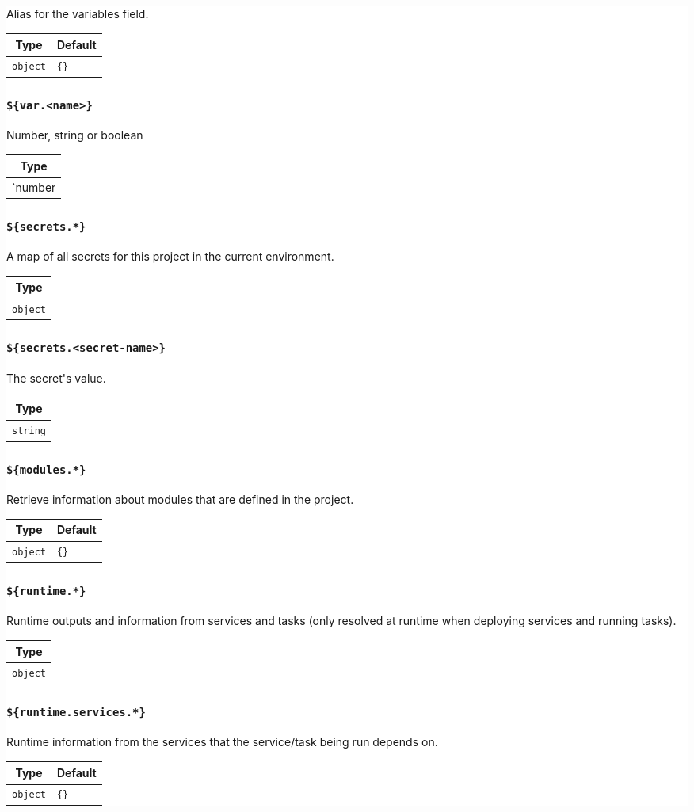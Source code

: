 Alias for the variables field.

| Type     | Default |
| -------- | ------- |
| `object` | `{}`    |

### `${var.<name>}`

Number, string or boolean

| Type                        |
| --------------------------- |
| `number | string | boolean` |

### `${secrets.*}`

A map of all secrets for this project in the current environment.

| Type     |
| -------- |
| `object` |

### `${secrets.<secret-name>}`

The secret's value.

| Type     |
| -------- |
| `string` |

### `${modules.*}`

Retrieve information about modules that are defined in the project.

| Type     | Default |
| -------- | ------- |
| `object` | `{}`    |

### `${runtime.*}`

Runtime outputs and information from services and tasks (only resolved at runtime when deploying services and running tasks).

| Type     |
| -------- |
| `object` |

### `${runtime.services.*}`

Runtime information from the services that the service/task being run depends on.

| Type     | Default |
| -------- | ------- |
| `object` | `{}`    |

